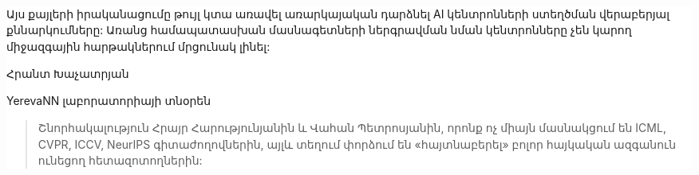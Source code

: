 Այս քայլերի իրականացումը թույլ կտա առավել առարկայական դարձնել AI կենտրոնների ստեղծման վերաբերյալ քննարկումները: Առանց համապատասխան մասնագետների ներգրավման նման կենտրոնները չեն կարող միջազգային հարթակներում մրցունակ լինել:  



Հրանտ Խաչատրյան

YerevaNN լաբորատորիայի տնօրեն

> Շնորհակալություն Հրայր Հարությունյանին և Վահան Պետրոսյանին, որոնք ոչ միայն մասնակցում են ICML, CVPR, ICCV, NeurIPS գիտաժողովներին, այլև տեղում փորձում են «հայտնաբերել» բոլոր հայկական ազգանուն ունեցող հետազոտողներին: 
